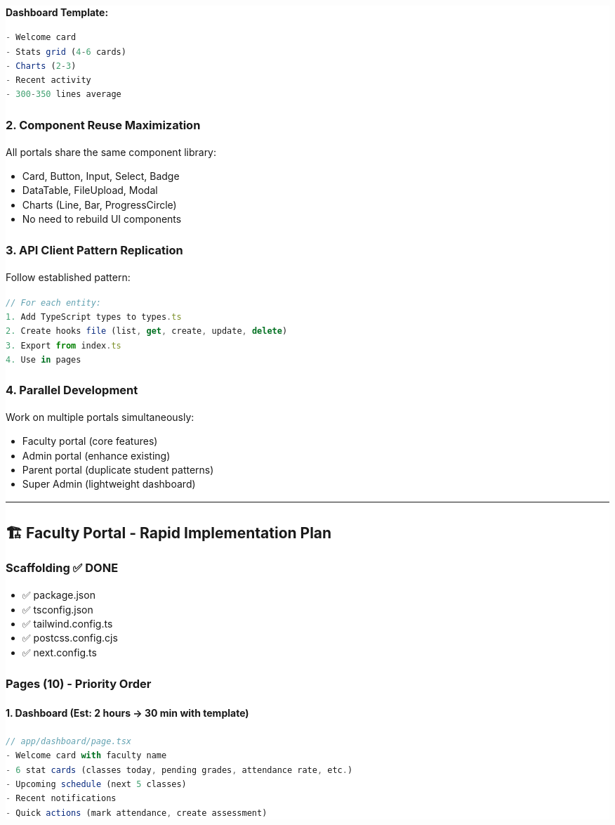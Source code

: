 **Dashboard Template:**
```typescript
- Welcome card
- Stats grid (4-6 cards)
- Charts (2-3)
- Recent activity
- 300-350 lines average
```

### 2. Component Reuse Maximization
All portals share the same component library:
- Card, Button, Input, Select, Badge
- DataTable, FileUpload, Modal
- Charts (Line, Bar, ProgressCircle)
- No need to rebuild UI components

### 3. API Client Pattern Replication
Follow established pattern:
```typescript
// For each entity:
1. Add TypeScript types to types.ts
2. Create hooks file (list, get, create, update, delete)
3. Export from index.ts
4. Use in pages
```

### 4. Parallel Development
Work on multiple portals simultaneously:
- Faculty portal (core features)
- Admin portal (enhance existing)
- Parent portal (duplicate student patterns)
- Super Admin (lightweight dashboard)

---

## 🏗️ Faculty Portal - Rapid Implementation Plan

### Scaffolding ✅ DONE
- ✅ package.json
- ✅ tsconfig.json
- ✅ tailwind.config.ts
- ✅ postcss.config.cjs
- ✅ next.config.ts

### Pages (10) - **Priority Order**

#### 1. **Dashboard** (Est: 2 hours → 30 min with template)
```typescript
// app/dashboard/page.tsx
- Welcome card with faculty name
- 6 stat cards (classes today, pending grades, attendance rate, etc.)
- Upcoming schedule (next 5 classes)
- Recent notifications
- Quick actions (mark attendance, create assessment)
```
